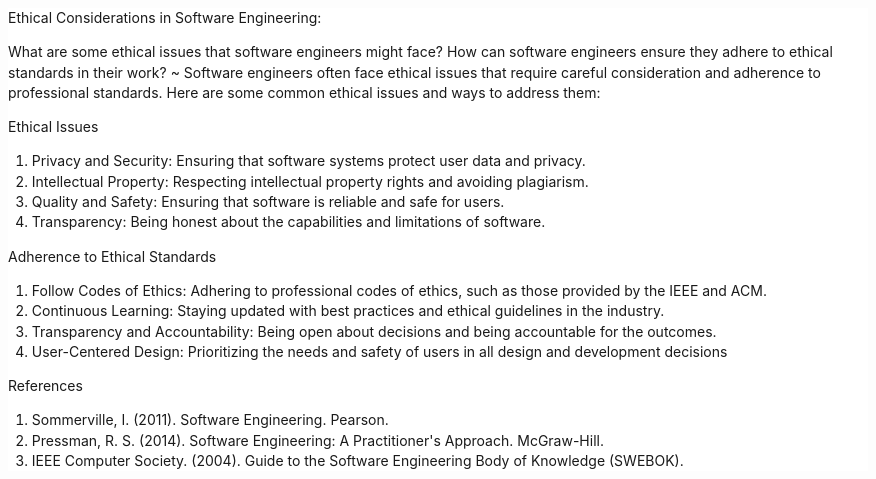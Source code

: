 

Ethical Considerations in Software Engineering:

What are some ethical issues that software engineers might face? How can software engineers ensure they adhere to ethical standards in their work?
~ Software engineers often face ethical issues that require careful consideration and adherence to professional standards.
Here are some common ethical issues and ways to address them:

Ethical Issues
1) Privacy and Security: Ensuring that software systems protect user data and privacy.
2) Intellectual Property: Respecting intellectual property rights and avoiding plagiarism.
3) Quality and Safety: Ensuring that software is reliable and safe for users.
4) Transparency: Being honest about the capabilities and limitations of software.

Adherence to Ethical Standards
1) Follow Codes of Ethics: Adhering to professional codes of ethics, such as those provided by the IEEE and ACM.
2) Continuous Learning: Staying updated with best practices and ethical guidelines in the industry.
3) Transparency and Accountability: Being open about decisions and being accountable for the outcomes.
4) User-Centered Design: Prioritizing the needs and safety of users in all design and development decisions​



References
1) Sommerville, I. (2011). Software Engineering. Pearson.
2) Pressman, R. S. (2014). Software Engineering: A Practitioner's Approach. McGraw-Hill.
3) IEEE Computer Society. (2004). Guide to the Software Engineering Body of Knowledge (SWEBOK).